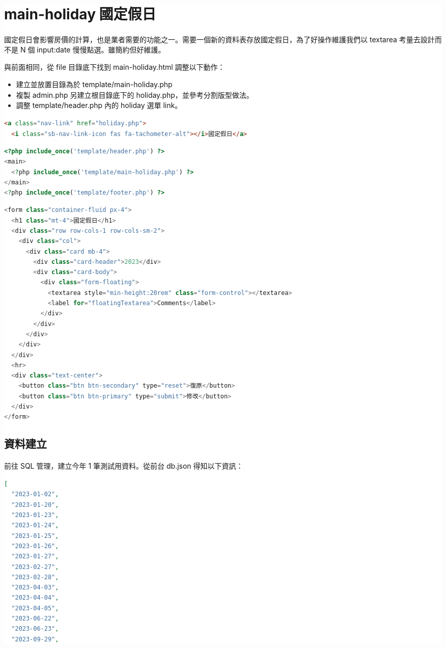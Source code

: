 # main-holiday 國定假日
國定假日會影響房價的計算，也是業者需要的功能之一。需要一個新的資料表存放國定假日，為了好操作維護我們以 textarea 考量去設計而不是 N 個 input:date 慢慢點選。雖簡約但好維護。

與前面相同，從 file 目錄底下找到 main-holiday.html 調整以下動作：

- 建立並放置目錄為於 template/main-holiday.php
- 複製 admin.php 另建立根目錄底下的 holiday.php，並參考分割版型做法。
- 調整 template/header.php 內的 holiday 選單 link。

```html template/header.php
<a class="nav-link" href="holiday.php">
  <i class="sb-nav-link-icon fas fa-tachometer-alt"></i>國定假日</a>
```
```php holiday.php
<?php include_once('template/header.php') ?>
<main>
  <?php include_once('template/main-holiday.php') ?>
</main>
<?php include_once('template/footer.php') ?>
```
```php main-holiday.php
<form class="container-fluid px-4">
  <h1 class="mt-4">國定假日</h1>
  <div class="row row-cols-1 row-cols-sm-2">
    <div class="col">
      <div class="card mb-4">
        <div class="card-header">2023</div>
        <div class="card-body">
          <div class="form-floating">
            <textarea style="min-height:20rem" class="form-control"></textarea>
            <label for="floatingTextarea">Comments</label>
          </div>
        </div>
      </div>
    </div>
  </div>
  <hr>
  <div class="text-center">
    <button class="btn btn-secondary" type="reset">復原</button>
    <button class="btn btn-primary" type="submit">修改</button>
  </div>
</form>
```

## 資料建立
前往 SQL 管理，建立今年 1 筆測試用資料。從前台 db.json 得知以下資訊：

```json db.json
[
  "2023-01-02",
  "2023-01-20",
  "2023-01-23",
  "2023-01-24",
  "2023-01-25",
  "2023-01-26",
  "2023-01-27",
  "2023-02-27",
  "2023-02-28",
  "2023-04-03",
  "2023-04-04",
  "2023-04-05",
  "2023-06-22",
  "2023-06-23",
  "2023-09-29",
```